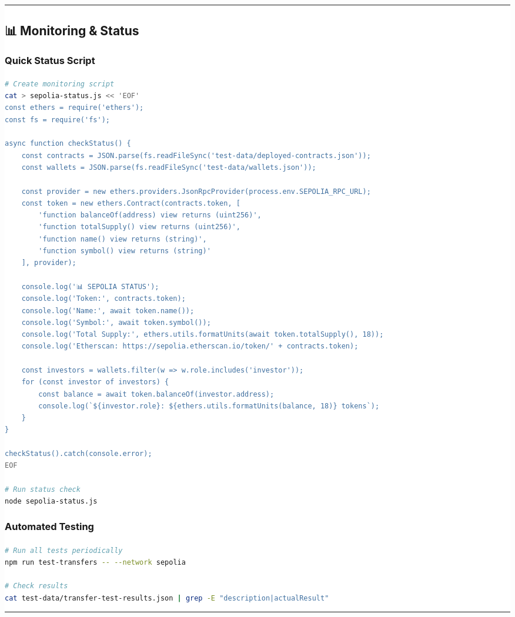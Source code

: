 
---

## 📊 Monitoring & Status

### Quick Status Script
```bash
# Create monitoring script
cat > sepolia-status.js << 'EOF'
const ethers = require('ethers');
const fs = require('fs');

async function checkStatus() {
    const contracts = JSON.parse(fs.readFileSync('test-data/deployed-contracts.json'));
    const wallets = JSON.parse(fs.readFileSync('test-data/wallets.json'));
    
    const provider = new ethers.providers.JsonRpcProvider(process.env.SEPOLIA_RPC_URL);
    const token = new ethers.Contract(contracts.token, [
        'function balanceOf(address) view returns (uint256)',
        'function totalSupply() view returns (uint256)',
        'function name() view returns (string)',
        'function symbol() view returns (string)'
    ], provider);
    
    console.log('📊 SEPOLIA STATUS');
    console.log('Token:', contracts.token);
    console.log('Name:', await token.name());
    console.log('Symbol:', await token.symbol());
    console.log('Total Supply:', ethers.utils.formatUnits(await token.totalSupply(), 18));
    console.log('Etherscan: https://sepolia.etherscan.io/token/' + contracts.token);
    
    const investors = wallets.filter(w => w.role.includes('investor'));
    for (const investor of investors) {
        const balance = await token.balanceOf(investor.address);
        console.log(`${investor.role}: ${ethers.utils.formatUnits(balance, 18)} tokens`);
    }
}

checkStatus().catch(console.error);
EOF

# Run status check
node sepolia-status.js
```

### Automated Testing
```bash
# Run all tests periodically
npm run test-transfers -- --network sepolia

# Check results
cat test-data/transfer-test-results.json | grep -E "description|actualResult"
```

---